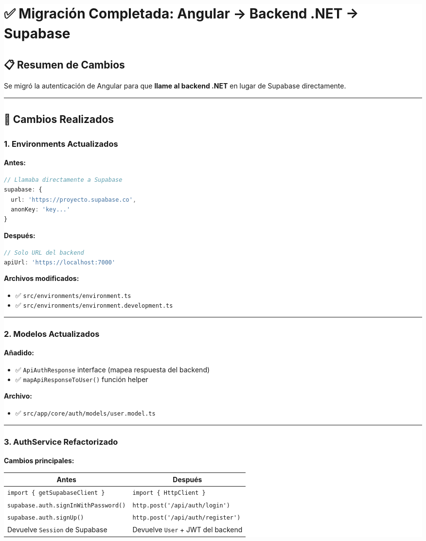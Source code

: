 # ✅ Migración Completada: Angular → Backend .NET → Supabase

## 📋 Resumen de Cambios

Se migró la autenticación de Angular para que **llame al backend .NET** en lugar de Supabase directamente.

---

## 🔄 Cambios Realizados

### **1. Environments Actualizados**

**Antes:**
```typescript
// Llamaba directamente a Supabase
supabase: {
  url: 'https://proyecto.supabase.co',
  anonKey: 'key...'
}
```

**Después:**
```typescript
// Solo URL del backend
apiUrl: 'https://localhost:7000'
```

**Archivos modificados:**
- ✅ `src/environments/environment.ts`
- ✅ `src/environments/environment.development.ts`

---

### **2. Modelos Actualizados**

**Añadido:**
- ✅ `ApiAuthResponse` interface (mapea respuesta del backend)
- ✅ `mapApiResponseToUser()` función helper

**Archivo:**
- ✅ `src/app/core/auth/models/user.model.ts`

---

### **3. AuthService Refactorizado**

**Cambios principales:**

| Antes | Después |
|-------|---------|
| `import { getSupabaseClient }` | `import { HttpClient }` |
| `supabase.auth.signInWithPassword()` | `http.post('/api/auth/login')` |
| `supabase.auth.signUp()` | `http.post('/api/auth/register')` |
| Devuelve `Session` de Supabase | Devuelve `User` + JWT del backend |
